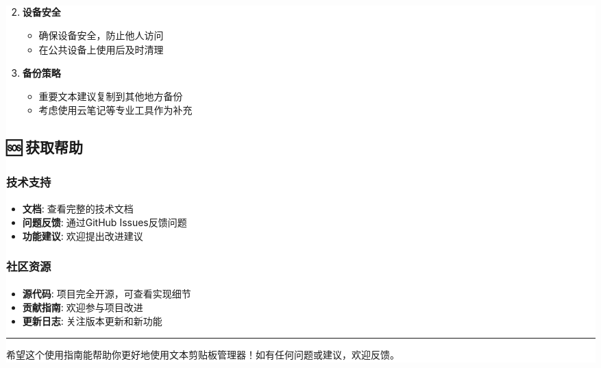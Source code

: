 2. **设备安全**
   - 确保设备安全，防止他人访问
   - 在公共设备上使用后及时清理

3. **备份策略**
   - 重要文本建议复制到其他地方备份
   - 考虑使用云笔记等专业工具作为补充

## 🆘 获取帮助

### 技术支持

- **文档**: 查看完整的技术文档
- **问题反馈**: 通过GitHub Issues反馈问题
- **功能建议**: 欢迎提出改进建议

### 社区资源

- **源代码**: 项目完全开源，可查看实现细节
- **贡献指南**: 欢迎参与项目改进
- **更新日志**: 关注版本更新和新功能

---

希望这个使用指南能帮助你更好地使用文本剪贴板管理器！如有任何问题或建议，欢迎反馈。